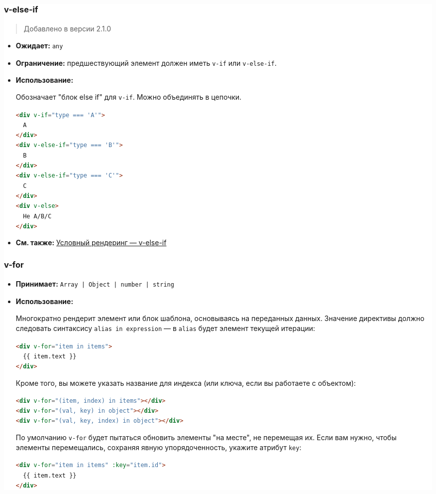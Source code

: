 ### v-else-if

> Добавлено в версии 2.1.0

- **Ожидает:** `any`

- **Ограничение:** предшествующий элемент должен иметь `v-if` или `v-else-if`.

- **Использование:**

  Обозначает "блок else if" для `v-if`. Можно объединять в цепочки.

  ```html
  <div v-if="type === 'A'">
    A
  </div>
  <div v-else-if="type === 'B'">
    B
  </div>
  <div v-else-if="type === 'C'">
    C
  </div>
  <div v-else>
    Не A/B/C
  </div>
  ```

- **См. также:** [Условный рендеринг — v-else-if](../guide/conditional.html#v-else-if)

### v-for

- **Принимает:** `Array | Object | number | string`

- **Использование:**

  Многократно рендерит элемент или блок шаблона, основываясь на переданных данных. Значение директивы должно следовать синтаксису `alias in expression` — в `alias` будет элемент текущей итерации:

  ``` html
  <div v-for="item in items">
    {{ item.text }}
  </div>
  ```

   Кроме того, вы можете указать название для индекса (или ключа, если вы работаете с объектом):

  ``` html
  <div v-for="(item, index) in items"></div>
  <div v-for="(val, key) in object"></div>
  <div v-for="(val, key, index) in object"></div>
  ```

  По умолчанию `v-for` будет пытаться обновить элементы "на месте", не перемещая их. Если вам нужно, чтобы элементы перемещались, сохраняя явную упорядоченность, укажите атрибут `key`:

  ``` html
  <div v-for="item in items" :key="item.id">
    {{ item.text }}
  </div>
  ```

